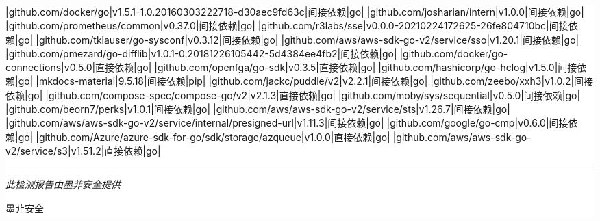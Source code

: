 |github.com/docker/go|v1.5.1-1.0.20160303222718-d30aec9fd63c|间接依赖|go|
|github.com/josharian/intern|v1.0.0|间接依赖|go|
|github.com/prometheus/common|v0.37.0|间接依赖|go|
|github.com/r3labs/sse|v0.0.0-20210224172625-26fe804710bc|间接依赖|go|
|github.com/tklauser/go-sysconf|v0.3.12|间接依赖|go|
|github.com/aws/aws-sdk-go-v2/service/sso|v1.20.1|间接依赖|go|
|github.com/pmezard/go-difflib|v1.0.1-0.20181226105442-5d4384ee4fb2|间接依赖|go|
|github.com/docker/go-connections|v0.5.0|直接依赖|go|
|github.com/openfga/go-sdk|v0.3.5|直接依赖|go|
|github.com/hashicorp/go-hclog|v1.5.0|间接依赖|go|
|mkdocs-material|9.5.18|间接依赖|pip|
|github.com/jackc/puddle/v2|v2.2.1|间接依赖|go|
|github.com/zeebo/xxh3|v1.0.2|间接依赖|go|
|github.com/compose-spec/compose-go/v2|v2.1.3|直接依赖|go|
|github.com/moby/sys/sequential|v0.5.0|间接依赖|go|
|github.com/beorn7/perks|v1.0.1|间接依赖|go|
|github.com/aws/aws-sdk-go-v2/service/sts|v1.26.7|间接依赖|go|
|github.com/aws/aws-sdk-go-v2/service/internal/presigned-url|v1.11.3|间接依赖|go|
|github.com/google/go-cmp|v0.6.0|间接依赖|go|
|github.com/Azure/azure-sdk-for-go/sdk/storage/azqueue|v1.0.0|直接依赖|go|
|github.com/aws/aws-sdk-go-v2/service/s3|v1.51.2|直接依赖|go|


------

*此检测报告由墨菲安全提供*

[墨菲安全](www.murphysec.com)